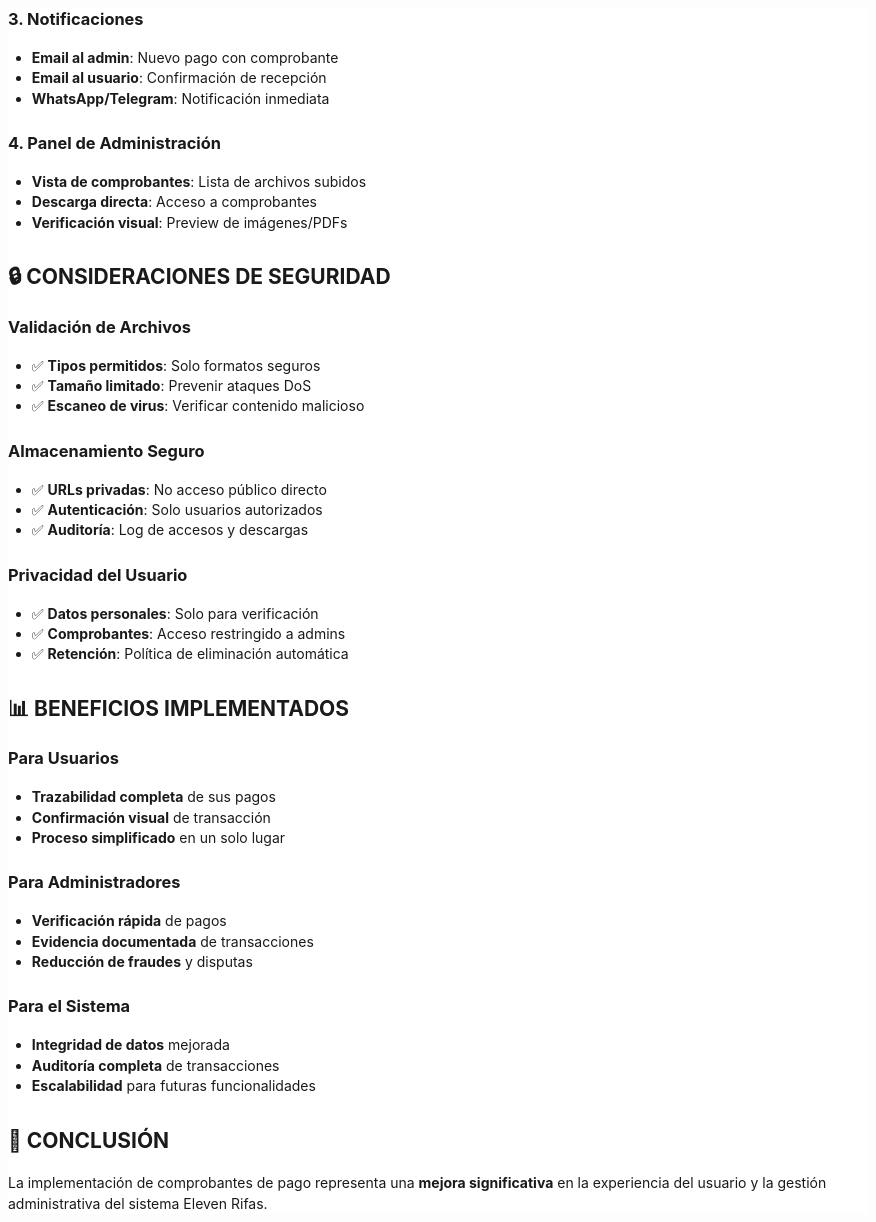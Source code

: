 ### **3. Notificaciones**
- **Email al admin**: Nuevo pago con comprobante
- **Email al usuario**: Confirmación de recepción
- **WhatsApp/Telegram**: Notificación inmediata

### **4. Panel de Administración**
- **Vista de comprobantes**: Lista de archivos subidos
- **Descarga directa**: Acceso a comprobantes
- **Verificación visual**: Preview de imágenes/PDFs

## 🔒 CONSIDERACIONES DE SEGURIDAD

### **Validación de Archivos**
- ✅ **Tipos permitidos**: Solo formatos seguros
- ✅ **Tamaño limitado**: Prevenir ataques DoS
- ✅ **Escaneo de virus**: Verificar contenido malicioso

### **Almacenamiento Seguro**
- ✅ **URLs privadas**: No acceso público directo
- ✅ **Autenticación**: Solo usuarios autorizados
- ✅ **Auditoría**: Log de accesos y descargas

### **Privacidad del Usuario**
- ✅ **Datos personales**: Solo para verificación
- ✅ **Comprobantes**: Acceso restringido a admins
- ✅ **Retención**: Política de eliminación automática

## 📊 BENEFICIOS IMPLEMENTADOS

### **Para Usuarios**
- **Trazabilidad completa** de sus pagos
- **Confirmación visual** de transacción
- **Proceso simplificado** en un solo lugar

### **Para Administradores**
- **Verificación rápida** de pagos
- **Evidencia documentada** de transacciones
- **Reducción de fraudes** y disputas

### **Para el Sistema**
- **Integridad de datos** mejorada
- **Auditoría completa** de transacciones
- **Escalabilidad** para futuras funcionalidades

## 🎉 CONCLUSIÓN

La implementación de comprobantes de pago representa una **mejora significativa** en la experiencia del usuario y la gestión administrativa del sistema Eleven Rifas. 
